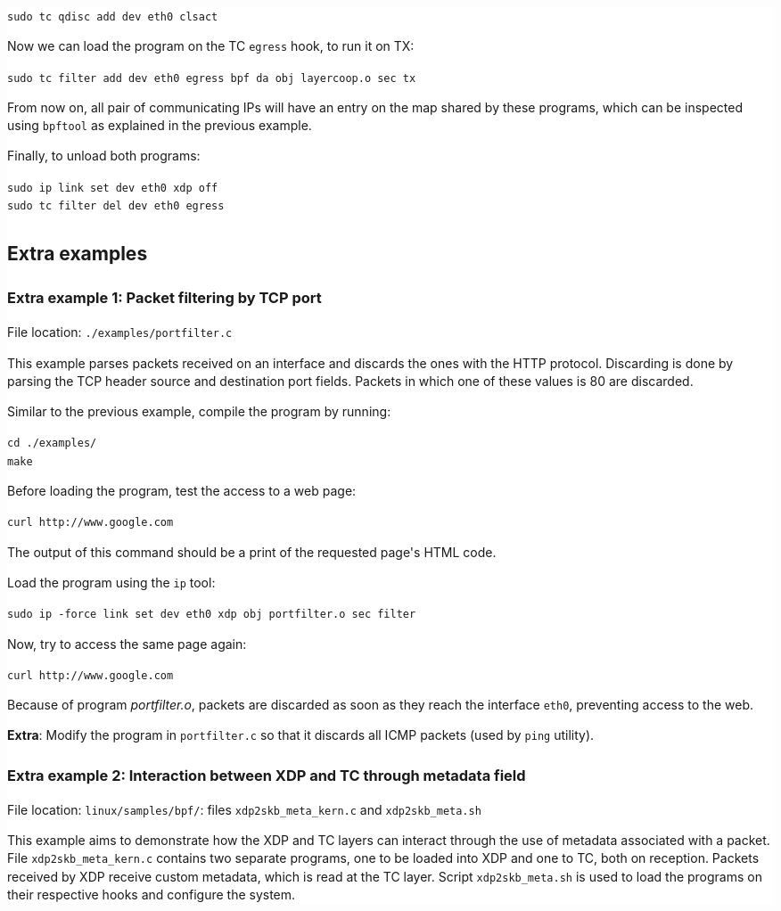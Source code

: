     sudo tc qdisc add dev eth0 clsact

Now we can load the program on the TC `egress` hook, to run it on TX:

    sudo tc filter add dev eth0 egress bpf da obj layercoop.o sec tx

From now on, all pair of communicating IPs will have an entry on the map shared by these programs, which can be inspected using `bpftool` as explained in the previous example.

Finally, to unload both programs:

    sudo ip link set dev eth0 xdp off
    sudo tc filter del dev eth0 egress

## Extra examples

### Extra example 1: **Packet filtering by TCP port**

File location: `./examples/portfilter.c`

This example parses packets received on an interface and discards the ones with the HTTP protocol. Discarding is done by parsing the TCP header source and destination port fields. Packets in which one of these values is 80 are discarded.

Similar to the previous example, compile the program by running:

    cd ./examples/
    make

Before loading the program, test the access to a web page:

    curl http://www.google.com

The output of this command should be a print of the requested page's HTML code.

Load the program using the `ip` tool:

    sudo ip -force link set dev eth0 xdp obj portfilter.o sec filter

Now, try to access the same page again:

    curl http://www.google.com

Because of program *portfilter.o*, packets are discarded as soon as they reach the interface `eth0`, preventing access to the web.

**Extra**: Modify the program in `portfilter.c` so that it discards all ICMP packets (used by `ping` utility).

### Extra example 2: **Interaction between XDP and TC through metadata field**

File location: `linux/samples/bpf/`: files `xdp2skb_meta_kern.c` and `xdp2skb_meta.sh`

This example aims to demonstrate how the XDP and TC layers can interact through the use of metadata associated with a packet. File `xdp2skb_meta_kern.c` contains two separate programs, one to be loaded into XDP and one to TC, both on reception. Packets received by XDP receive custom metadata, which is read at the TC layer. Script `xdp2skb_meta.sh` is used to load the programs on their respective hooks and configure the system.
